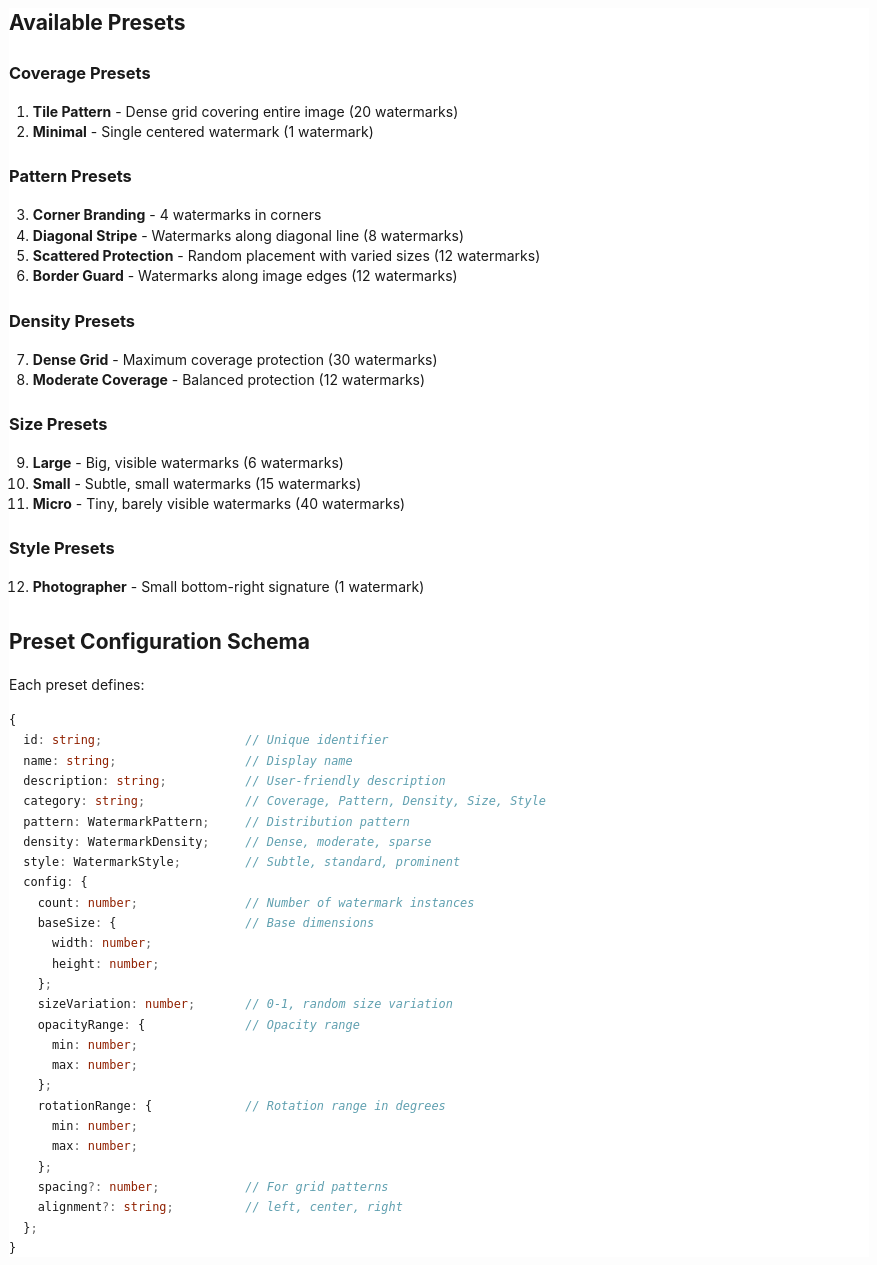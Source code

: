 ## Available Presets

### Coverage Presets

1. **Tile Pattern** - Dense grid covering entire image (20 watermarks)
2. **Minimal** - Single centered watermark (1 watermark)

### Pattern Presets

3. **Corner Branding** - 4 watermarks in corners
4. **Diagonal Stripe** - Watermarks along diagonal line (8 watermarks)
5. **Scattered Protection** - Random placement with varied sizes (12 watermarks)
6. **Border Guard** - Watermarks along image edges (12 watermarks)

### Density Presets

7. **Dense Grid** - Maximum coverage protection (30 watermarks)
8. **Moderate Coverage** - Balanced protection (12 watermarks)

### Size Presets

9. **Large** - Big, visible watermarks (6 watermarks)
10. **Small** - Subtle, small watermarks (15 watermarks)
11. **Micro** - Tiny, barely visible watermarks (40 watermarks)

### Style Presets

12. **Photographer** - Small bottom-right signature (1 watermark)

## Preset Configuration Schema

Each preset defines:

```typescript
{
  id: string;                    // Unique identifier
  name: string;                  // Display name
  description: string;           // User-friendly description
  category: string;              // Coverage, Pattern, Density, Size, Style
  pattern: WatermarkPattern;     // Distribution pattern
  density: WatermarkDensity;     // Dense, moderate, sparse
  style: WatermarkStyle;         // Subtle, standard, prominent
  config: {
    count: number;               // Number of watermark instances
    baseSize: {                  // Base dimensions
      width: number;
      height: number;
    };
    sizeVariation: number;       // 0-1, random size variation
    opacityRange: {              // Opacity range
      min: number;
      max: number;
    };
    rotationRange: {             // Rotation range in degrees
      min: number;
      max: number;
    };
    spacing?: number;            // For grid patterns
    alignment?: string;          // left, center, right
  };
}
```
